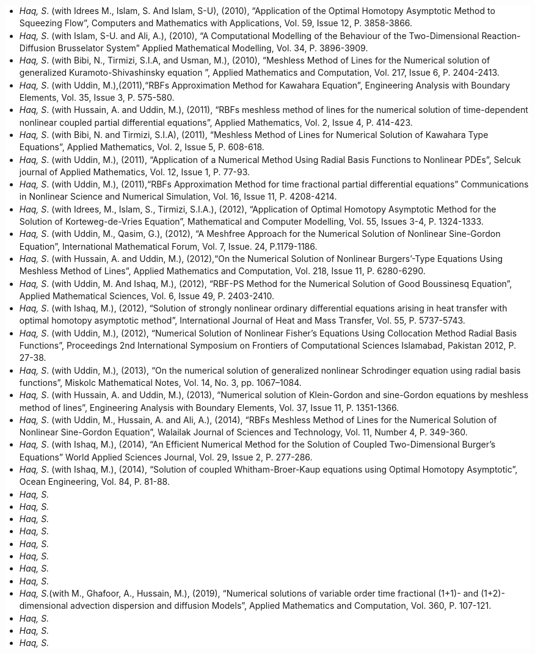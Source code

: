   * _Haq, S_. (with Idrees M., Islam, S. And Islam, S-U), (2010), “Application of the Optimal Homotopy Asymptotic Method to Squeezing Flow”, Computers and Mathematics with Applications, Vol. 59, Issue 12, P. 3858-3866. 
  * _Haq, S_. (with Islam, S-U. and Ali, A.), (2010), “A Computational Modelling of the Behaviour of the Two-Dimensional Reaction-Diffusion Brusselator System” Applied Mathematical Modelling, Vol. 34, P. 3896-3909. 
  * _Haq, S_. (with Bibi, N., Tirmizi, S.I.A, and Usman, M.), (2010), “Meshless Method of Lines for the Numerical solution of generalized Kuramoto-Shivashinsky equation ”, Applied Mathematics and Computation, Vol. 217, Issue 6, P. 2404-2413. 
  * _Haq, S_. (with Uddin, M.),(2011),“RBFs Approximation Method for Kawahara Equation”, Engineering Analysis with Boundary Elements, Vol. 35, Issue 3, P. 575-580. 
  * _Haq, S_. (with Hussain, A. and Uddin, M.), (2011), “RBFs meshless method of lines for the numerical solution of time-dependent nonlinear coupled partial differential equations”, Applied Mathematics, Vol. 2, Issue 4, P. 414-423.
  * _Haq, S_. (with Bibi, N. and Tirmizi, S.I.A), (2011), “Meshless Method of Lines for Numerical Solution of Kawahara Type Equations”, Applied Mathematics, Vol. 2, Issue 5, P. 608-618. 
  * _Haq, S_. (with Uddin, M.), (2011), “Application of a Numerical Method Using Radial Basis Functions to Nonlinear PDEs”, Selcuk journal of Applied Mathematics, Vol. 12, Issue 1, P. 77-93.
  * _Haq, S_. (with Uddin, M.), (2011),“RBFs Approximation Method for time fractional partial differential equations” Communications in Nonlinear Science and Numerical Simulation, Vol. 16, Issue 11, P. 4208-4214. 
  * _Haq, S_. (with Idrees, M., Islam, S., Tirmizi, S.I.A.), (2012), “Application of Optimal Homotopy Asymptotic Method for the Solution of Korteweg-de-Vries Equation”, Mathematical and Computer Modelling, Vol. 55, Issues 3-4, P. 1324-1333. 
  * _Haq, S_. (with Uddin, M., Qasim, G.), (2012), “A Meshfree Approach for the Numerical Solution of Nonlinear Sine-Gordon Equation”, International Mathematical Forum, Vol. 7, Issue. 24, P.1179-1186.
  * _Haq, S_. (with Hussain, A. and Uddin, M.), (2012),“On the Numerical Solution of Nonlinear Burgers’-Type Equations Using Meshless Method of Lines”, Applied Mathematics and Computation, Vol. 218, Issue 11, P. 6280-6290. 
  * _Haq, S_. (with Uddin, M. And Ishaq, M.), (2012), “RBF-PS Method for the Numerical Solution of Good Boussinesq Equation”, Applied Mathematical Sciences, Vol. 6, Issue 49, P. 2403-2410. 
  * _Haq, S_. (with Ishaq, M.), (2012), “Solution of strongly nonlinear ordinary differential equations arising in heat transfer with optimal homotopy asymptotic method”, International Journal of Heat and Mass Transfer, Vol. 55, P. 5737-5743.
  * _Haq, S_. (with Uddin, M.), (2012), “Numerical Solution of Nonlinear Fisher’s Equations Using Collocation Method Radial Basis Functions”, Proceedings 2nd International Symposium on Frontiers of Computational Sciences Islamabad, Pakistan 2012, P. 27-38.
  * _Haq, S_. (with Uddin, M.), (2013), “On the numerical solution of generalized nonlinear Schrodinger equation using radial basis functions”, Miskolc Mathematical Notes, Vol. 14, No. 3, pp. 1067–1084.
  * _Haq, S_. (with Hussain, A. and Uddin, M.), (2013), “Numerical solution of Klein-Gordon and sine-Gordon equations by meshless method of lines”, Engineering Analysis with Boundary Elements, Vol. 37, Issue 11, P. 1351-1366.
  * _Haq, S_. (with Uddin, M., Hussain, A. and Ali, A.), (2014), “RBFs Meshless Method of Lines for the Numerical Solution of Nonlinear Sine-Gordon Equation”, Walailak Journal of Sciences and Technology, Vol. 11, Number 4, P. 349-360. 
  * _Haq, S_. (with Ishaq, M.), (2014), “An Efficient Numerical Method for the Solution of Coupled Two-Dimensional Burger’s Equations” World Applied Sciences Journal, Vol. 29, Issue 2, P. 277-286. 
  * _Haq, S_. (with Ishaq, M.), (2014), “Solution of coupled Whitham-Broer-Kaup equations using Optimal Homotopy Asymptotic”, Ocean Engineering, Vol. 84, P. 81-88.
  * _Haq, S._
  * _Haq, S._
  * _Haq, S._
  * _Haq, S._
  * _Haq, S._
  * _Haq, S._
  * _Haq, S._
  * _Haq, S._
  * _Haq, S._(with M., Ghafoor, A., Hussain, M.), (2019), “Numerical solutions of variable order time fractional (1+1)- and (1+2)-dimensional advection dispersion and diffusion Models”, Applied Mathematics and Computation, Vol. 360, P. 107-121.
  * _Haq, S._
  * _Haq, S._
  * _Haq, S._